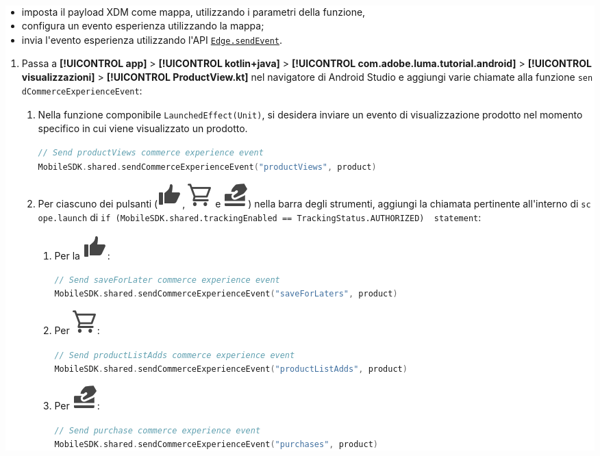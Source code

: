    * imposta il payload XDM come mappa, utilizzando i parametri della funzione,
   * configura un evento esperienza utilizzando la mappa;
   * invia l&#39;evento esperienza utilizzando l&#39;API [`Edge.sendEvent`](https://developer.adobe.com/client-sdks/documentation/edge-network/api-reference/#sendevent).

1. Passa a **[!UICONTROL app]** > **[!UICONTROL kotlin+java]** > **[!UICONTROL com.adobe.luma.tutorial.android]** > **[!UICONTROL visualizzazioni]** > **[!UICONTROL ProductView.kt]** nel navigatore di Android Studio e aggiungi varie chiamate alla funzione `sendCommerceExperienceEvent`:

   1. Nella funzione componibile `LaunchedEffect(Unit)`, si desidera inviare un evento di visualizzazione prodotto nel momento specifico in cui viene visualizzato un prodotto.

      ```kotlin
      // Send productViews commerce experience event
      MobileSDK.shared.sendCommerceExperienceEvent("productViews", product)
      ```

   1. Per ciascuno dei pulsanti (![ThumbUp](/help/assets/icons/ThumbUp.svg), ![ShoppingCart](/help/assets/icons/ShoppingCart.svg) e ![CreditCard](/help/assets/icons/CreditCard.svg)) nella barra degli strumenti, aggiungi la chiamata pertinente all&#39;interno di `scope.launch` di `if (MobileSDK.shared.trackingEnabled == TrackingStatus.AUTHORIZED)  statement`:

      1. Per la ![miniatura](/help/assets/icons/ThumbUp.svg):

         ```kotlin
         // Send saveForLater commerce experience event
         MobileSDK.shared.sendCommerceExperienceEvent("saveForLaters", product)
         ```

      1. Per ![ShoppingCart](/help/assets/icons/ShoppingCart.svg):

         ```kotlin
         // Send productListAdds commerce experience event
         MobileSDK.shared.sendCommerceExperienceEvent("productListAdds", product)
         ```

      1. Per ![carta di credito](/help/assets/icons/CreditCard.svg):

         ```kotlin
         // Send purchase commerce experience event
         MobileSDK.shared.sendCommerceExperienceEvent("purchases", product)
         ```
